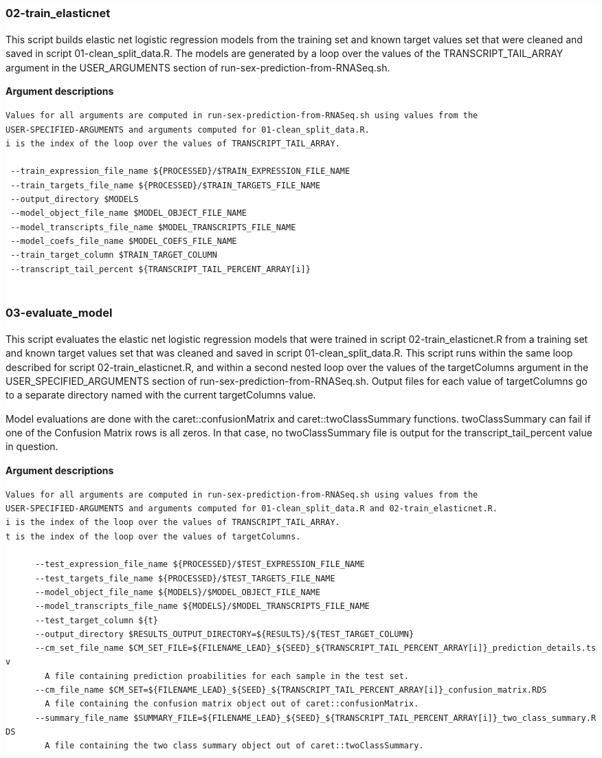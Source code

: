 ### 02-train_elasticnet

This script builds elastic net logistic regression models from the training set and known target values set
that were cleaned and saved in script 01-clean_split_data.R.
The models are generated by a loop over the values of the TRANSCRIPT_TAIL_ARRAY argument in the USER_ARGUMENTS section of run-sex-prediction-from-RNASeq.sh.


**Argument descriptions**
```
Values for all arguments are computed in run-sex-prediction-from-RNASeq.sh using values from the 
USER-SPECIFIED-ARGUMENTS and arguments computed for 01-clean_split_data.R.  
i is the index of the loop over the values of TRANSCRIPT_TAIL_ARRAY.

 --train_expression_file_name ${PROCESSED}/$TRAIN_EXPRESSION_FILE_NAME 
 --train_targets_file_name ${PROCESSED}/$TRAIN_TARGETS_FILE_NAME 
 --output_directory $MODELS 
 --model_object_file_name $MODEL_OBJECT_FILE_NAME 
 --model_transcripts_file_name $MODEL_TRANSCRIPTS_FILE_NAME 
 --model_coefs_file_name $MODEL_COEFS_FILE_NAME 
 --train_target_column $TRAIN_TARGET_COLUMN 
 --transcript_tail_percent ${TRANSCRIPT_TAIL_PERCENT_ARRAY[i]}
 
```
### 03-evaluate_model

This script evaluates the elastic net logistic regression models that were trained in script 
02-train_elasticnet.R from a training set and known target values set that was cleaned and saved 
in script 01-clean_split_data.R.
This script runs within the same loop described for script 02-train_elasticnet.R, and within a second nested loop over the values of the targetColumns argument in the USER_SPECIFIED_ARGUMENTS section of run-sex-prediction-from-RNASeq.sh.
Output files for each value of targetColumns go to a separate directory named with the current targetColumns value.

Model evaluations are done with the caret::confusionMatrix and caret::twoClassSummary functions.
twoClassSummary can fail if one of the Confusion Matrix rows is all zeros.
In that case, no twoClassSummary file is output for the transcript_tail_percent value in question.


**Argument descriptions**
```
Values for all arguments are computed in run-sex-prediction-from-RNASeq.sh using values from the 
USER-SPECIFIED-ARGUMENTS and arguments computed for 01-clean_split_data.R and 02-train_elasticnet.R.
i is the index of the loop over the values of TRANSCRIPT_TAIL_ARRAY.
t is the index of the loop over the values of targetColumns.

      --test_expression_file_name ${PROCESSED}/$TEST_EXPRESSION_FILE_NAME 
      --test_targets_file_name ${PROCESSED}/$TEST_TARGETS_FILE_NAME 
      --model_object_file_name ${MODELS}/$MODEL_OBJECT_FILE_NAME 
      --model_transcripts_file_name ${MODELS}/$MODEL_TRANSCRIPTS_FILE_NAME 
      --test_target_column ${t} 
      --output_directory $RESULTS_OUTPUT_DIRECTORY=${RESULTS}/${TEST_TARGET_COLUMN}
      --cm_set_file_name $CM_SET_FILE=${FILENAME_LEAD}_${SEED}_${TRANSCRIPT_TAIL_PERCENT_ARRAY[i]}_prediction_details.tsv
        A file containing prediction proabilities for each sample in the test set.
      --cm_file_name $CM_SET=${FILENAME_LEAD}_${SEED}_${TRANSCRIPT_TAIL_PERCENT_ARRAY[i]}_confusion_matrix.RDS
        A file containing the confusion matrix object out of caret::confusionMatrix.
      --summary_file_name $SUMMARY_FILE=${FILENAME_LEAD}_${SEED}_${TRANSCRIPT_TAIL_PERCENT_ARRAY[i]}_two_class_summary.RDS
        A file containing the two class summary object out of caret::twoClassSummary.

```
